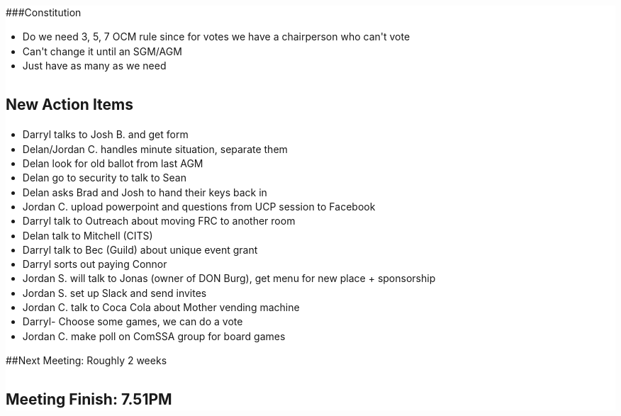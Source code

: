 ###Constitution
* Do we need 3, 5, 7 OCM rule since for votes we have a chairperson who can't vote
* Can't change it until an SGM/AGM
* Just have as many as we need

## New Action Items

  * Darryl talks to Josh B. and get form 
  * Delan/Jordan C. handles minute situation, separate them
  * Delan look for old ballot from last AGM
  * Delan go to security to talk to Sean
  * Delan asks Brad and Josh to hand their keys back in
  * Jordan C. upload powerpoint and questions from UCP session to Facebook
  * Darryl talk to Outreach about moving FRC to another room
  * Delan talk to Mitchell (CITS) 
  * Darryl talk to Bec (Guild) about unique event grant
  * Darryl sorts out paying Connor
  * Jordan S. will talk to Jonas (owner of DON Burg), get menu for new place + sponsorship 
  * Jordan S. set up Slack and send invites
  * Jordan C. talk to Coca Cola about Mother vending machine
  * Darryl- Choose some games, we can do a vote
  * Jordan C. make poll on ComSSA group for board games

##Next Meeting: Roughly 2 weeks

## Meeting Finish: 7.51PM